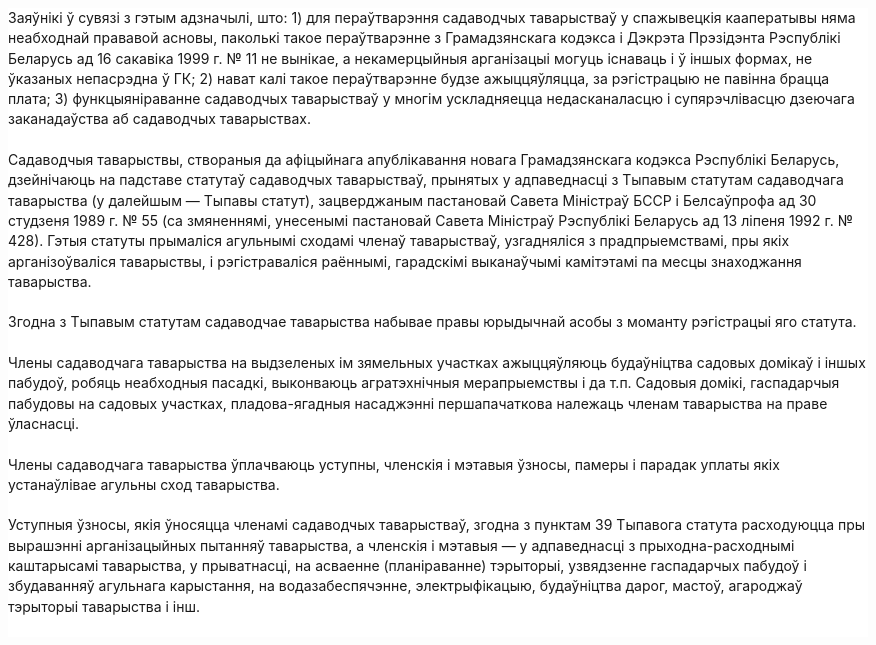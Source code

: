 </div>
<div data-align="justify">
Заяўнікі ў сувязі з гэтым адзначылі, што: 1) для пераўтварэння садаводчых таварыстваў у спажывецкія кааператывы няма неабходнай прававой асновы, паколькі такое пераўтварэнне з Грамадзянскага кодэкса і Дэкрэта Прэзідэнта Рэспублікі Беларусь ад 16 сакавіка 1999 г. № 11 не вынікае, а некамерцыйныя арганізацыі могуць існаваць і ў іншых формах, не ўказаных непасрэдна ў ГК; 2) нават калі такое пераўтварэнне будзе ажыццяўляцца, за рэгістрацыю не павінна брацца плата; 3) функцыяніраванне садаводчых таварыстваў у многім ускладняецца недасканаласцю і супярэчлівасцю дзеючага заканадаўства аб садаводчых таварыствах.
</div>
<div data-align="justify">
 
</div>
<div data-align="justify">
Садаводчыя таварыствы, створаныя да афіцыйнага апублікавання новага Грамадзянскага кодэкса Рэспублікі Беларусь, дзейнічаюць на падставе статутаў садаводчых таварыстваў, прынятых у адпаведнасці з Тыпавым статутам садаводчага таварыства (у далейшым — Тыпавы статут), зацверджаным пастановай Савета Міністраў БССР і Белсаўпрофа ад 30 студзеня 1989 г. № 55 (са змяненнямі, унесенымі пастановай Савета Міністраў Рэспублікі Беларусь ад 13 ліпеня 1992 г. № 428). Гэтыя статуты прымаліся агульнымі сходамі членаў таварыстваў, узгадняліся з прадпрыемствамі, пры якіх арганізоўваліся таварыствы, і рэгістраваліся раённымі, гарадскімі выканаўчымі камітэтамі па месцы знаходжання таварыства.
</div>
<div data-align="justify">
 
</div>
<div data-align="justify">
Згодна з Тыпавым статутам садаводчае таварыства набывае правы юрыдычнай асобы з моманту рэгістрацыі яго статута.
</div>
<div data-align="justify">
 
</div>
<div data-align="justify">
Члены садаводчага таварыства на выдзеленых ім зямельных участках ажыццяўляюць будаўніцтва садовых домікаў і іншых пабудоў, робяць неабходныя пасадкі, выконваюць агратэхнічныя мерапрыемствы і да т.п. Садовыя домікі, гаспадарчыя пабудовы на садовых участках, пладова-ягадныя насаджэнні першапачаткова належаць членам таварыства на праве ўласнасці.
</div>
<div data-align="justify">
 
</div>
<div data-align="justify">
Члены садаводчага таварыства ўплачваюць уступны, членскія і мэтавыя ўзносы, памеры і парадак уплаты якіх устанаўлівае агульны сход таварыства.
</div>
<div data-align="justify">
 
</div>
<div data-align="justify">
Уступныя ўзносы, якія ўносяцца членамі садаводчых таварыстваў, згодна з пунктам 39 Тыпавога статута расходуюцца пры вырашэнні арганізацыйных пытанняў таварыства, а членскія і мэтавыя — у адпаведнасці з прыходна-расходнымі каштарысамі таварыства, у прыватнасці, на асваенне (планіраванне) тэрыторыі, узвядзенне гаспадарчых пабудоў і збудаванняў агульнага карыстання, на водазабеспячэнне, электрыфікацыю, будаўніцтва дарог, мастоў, агароджаў тэрыторыі таварыства і інш.
</div>
<div data-align="justify">
 